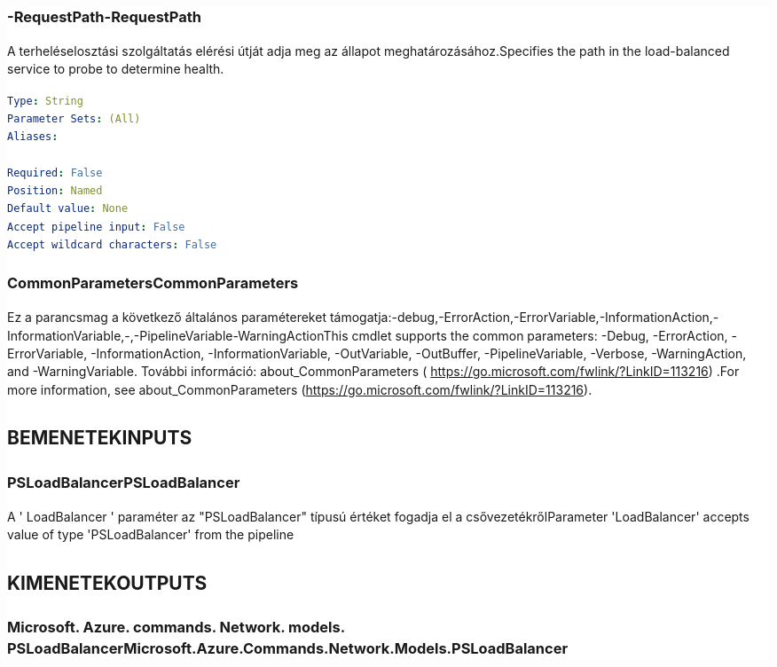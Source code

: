 ### <span data-ttu-id="09cd5-130">-RequestPath</span><span class="sxs-lookup"><span data-stu-id="09cd5-130">-RequestPath</span></span>
<span data-ttu-id="09cd5-131">A terheléselosztási szolgáltatás elérési útját adja meg az állapot meghatározásához.</span><span class="sxs-lookup"><span data-stu-id="09cd5-131">Specifies the path in the load-balanced service to probe to determine health.</span></span>

```yaml
Type: String
Parameter Sets: (All)
Aliases: 

Required: False
Position: Named
Default value: None
Accept pipeline input: False
Accept wildcard characters: False
```

### <span data-ttu-id="09cd5-132">CommonParameters</span><span class="sxs-lookup"><span data-stu-id="09cd5-132">CommonParameters</span></span>
<span data-ttu-id="09cd5-133">Ez a parancsmag a következő általános paramétereket támogatja:-debug,-ErrorAction,-ErrorVariable,-InformationAction,-InformationVariable,-,-PipelineVariable-WarningAction</span><span class="sxs-lookup"><span data-stu-id="09cd5-133">This cmdlet supports the common parameters: -Debug, -ErrorAction, -ErrorVariable, -InformationAction, -InformationVariable, -OutVariable, -OutBuffer, -PipelineVariable, -Verbose, -WarningAction, and -WarningVariable.</span></span> <span data-ttu-id="09cd5-134">További információ: about_CommonParameters ( https://go.microsoft.com/fwlink/?LinkID=113216) .</span><span class="sxs-lookup"><span data-stu-id="09cd5-134">For more information, see about_CommonParameters (https://go.microsoft.com/fwlink/?LinkID=113216).</span></span>

## <span data-ttu-id="09cd5-135">BEMENETEK</span><span class="sxs-lookup"><span data-stu-id="09cd5-135">INPUTS</span></span>

### <span data-ttu-id="09cd5-136">PSLoadBalancer</span><span class="sxs-lookup"><span data-stu-id="09cd5-136">PSLoadBalancer</span></span>
<span data-ttu-id="09cd5-137">A ' LoadBalancer ' paraméter az "PSLoadBalancer" típusú értéket fogadja el a csővezetékről</span><span class="sxs-lookup"><span data-stu-id="09cd5-137">Parameter 'LoadBalancer' accepts value of type 'PSLoadBalancer' from the pipeline</span></span>

## <span data-ttu-id="09cd5-138">KIMENETEK</span><span class="sxs-lookup"><span data-stu-id="09cd5-138">OUTPUTS</span></span>

### <span data-ttu-id="09cd5-139">Microsoft. Azure. commands. Network. models. PSLoadBalancer</span><span class="sxs-lookup"><span data-stu-id="09cd5-139">Microsoft.Azure.Commands.Network.Models.PSLoadBalancer</span></span>
